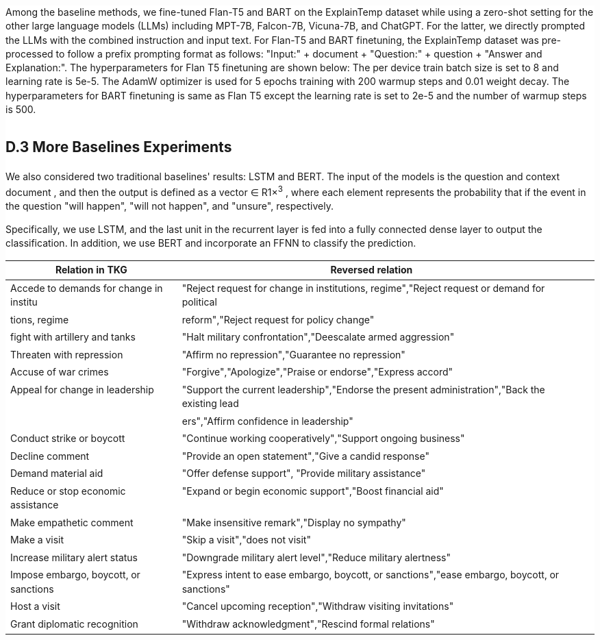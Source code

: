 Among the baseline methods, we fine-tuned Flan-T5 and BART on the ExplainTemp dataset while using a zero-shot setting for the other large language models (LLMs) including MPT-7B, Falcon-7B, Vicuna-7B, and ChatGPT. For the latter, we directly prompted the LLMs with the combined instruction and input text. For Flan-T5 and BART finetuning, the ExplainTemp dataset was pre-processed to follow a prefix prompting format as follows: "Input:" + document + "Question:" + question + "Answer and Explanation:". The hyperparameters for Flan T5 finetuning are shown below: The per device train batch size is set to 8 and learning rate is 5e-5. The AdamW optimizer is used for 5 epochs training with 200 warmup steps and 0.01 weight decay. The hyperparameters for BART finetuning is same as Flan T5 except the learning rate is set to 2e-5 and the number of warmup steps is 500.

## D.3 More Baselines Experiments

We also considered two traditional baselines' results: LSTM and BERT. The input of the models is the question and context document , and then the output is defined as a vector ∈ R1×<sup>3</sup> , where each element represents the probability that if the event in the question "will happen", "will not happen", and "unsure", respectively.

Specifically, we use LSTM, and the last unit in the recurrent layer is fed into a fully connected dense layer to output the classification. In addition, we use BERT and incorporate an FFNN to classify the prediction.



| Relation in TKG | Reversed relation | | | |
|-----------------------------------------|-----------------------------------------------------------------------------------------------|--|--|--|
| Accede to demands for change in institu | "Reject request for change in institutions, regime","Reject request or demand for political | | | |
| tions, regime | reform","Reject request for policy change" | | | |
| fight with artillery and tanks | "Halt military confrontation","Deescalate armed aggression" | | | |
| Threaten with repression | "Affirm no repression","Guarantee no repression" | | | |
| Accuse of war crimes | "Forgive","Apologize","Praise or endorse","Express accord" | | | |
| Appeal for change in leadership | "Support the current leadership","Endorse the present administration","Back the existing lead | | | |
| | ers","Affirm confidence in leadership" | | | |
| Conduct strike or boycott | "Continue working cooperatively","Support ongoing business" | | | |
| Decline comment | "Provide an open statement","Give a candid response" | | | |
| Demand material aid | "Offer defense support", "Provide military assistance" | | | |
| Reduce or stop economic assistance | "Expand or begin economic support","Boost financial aid" | | | |
| Make empathetic comment | "Make insensitive remark","Display no sympathy" | | | |
| Make a visit | "Skip a visit","does not visit" | | | |
| Increase military alert status | "Downgrade military alert level","Reduce military alertness" | | | |
| Impose embargo, boycott, or sanctions | "Express intent to ease embargo, boycott, or sanctions","ease embargo, boycott, or sanctions" | | | |
| Host a visit | "Cancel upcoming reception","Withdraw visiting invitations" | | | |
| Grant diplomatic recognition | "Withdraw acknowledgment","Rescind formal relations" | | | |
